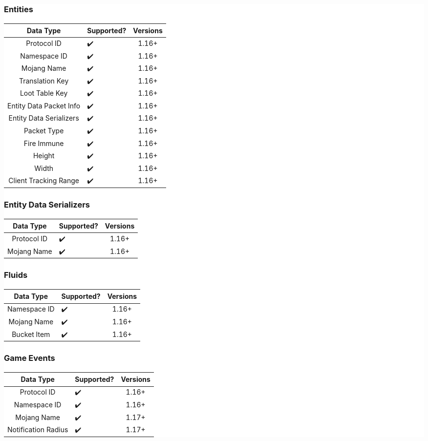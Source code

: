 ### Entities

| Data Type                 | Supported?         | Versions     |
| :-----------------------: | ------------------ | :----------: |
| Protocol ID               | :heavy_check_mark: | 1.16+        |
| Namespace ID              | :heavy_check_mark: | 1.16+        |
| Mojang Name               | :heavy_check_mark: | 1.16+        |
| Translation Key           | :heavy_check_mark: | 1.16+        |
| Loot Table Key            | :heavy_check_mark: | 1.16+        |
| Entity Data Packet Info   | :heavy_check_mark: | 1.16+        |
| Entity Data Serializers   | :heavy_check_mark: | 1.16+        |
| Packet Type               | :heavy_check_mark: | 1.16+        |
| Fire Immune               | :heavy_check_mark: | 1.16+        |
| Height                    | :heavy_check_mark: | 1.16+        |
| Width                     | :heavy_check_mark: | 1.16+        |
| Client Tracking Range     | :heavy_check_mark: | 1.16+        |

### Entity Data Serializers

| Data Type                 | Supported?         | Versions     |
| :-----------------------: | ------------------ | :----------: |
| Protocol ID               | :heavy_check_mark: | 1.16+        |
| Mojang Name               | :heavy_check_mark: | 1.16+        |

### Fluids

| Data Type                 | Supported?         | Versions     |
| :-----------------------: | ------------------ | :----------: |
| Namespace ID              | :heavy_check_mark: | 1.16+        |
| Mojang Name               | :heavy_check_mark: | 1.16+        |
| Bucket Item               | :heavy_check_mark: | 1.16+        |

### Game Events

| Data Type                 | Supported?         | Versions     |
| :-----------------------: | ------------------ | :----------: |
| Protocol ID               | :heavy_check_mark: | 1.16+        |
| Namespace ID              | :heavy_check_mark: | 1.16+        |
| Mojang Name               | :heavy_check_mark: | 1.17+        |
| Notification Radius       | :heavy_check_mark: | 1.17+        |
